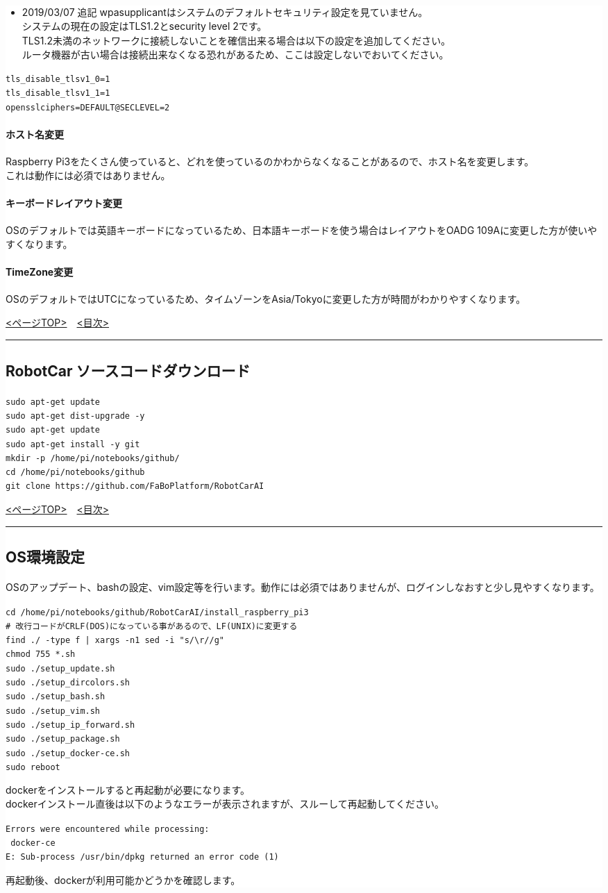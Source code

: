 * 2019/03/07 追記
wpasupplicantはシステムのデフォルトセキュリティ設定を見ていません。<br>
システムの現在の設定はTLS1.2とsecurity level 2です。<br>
TLS1.2未満のネットワークに接続しないことを確信出来る場合は以下の設定を追加してください。<br>
ルータ機器が古い場合は接続出来なくなる恐れがあるため、ここは設定しないでおいてください。<br>
```
tls_disable_tlsv1_0=1
tls_disable_tlsv1_1=1
opensslciphers=DEFAULT@SECLEVEL=2
```

#### ホスト名変更
Raspberry Pi3をたくさん使っていると、どれを使っているのかわからなくなることがあるので、ホスト名を変更します。<br>
これは動作には必須ではありません。<br>

#### キーボードレイアウト変更
OSのデフォルトでは英語キーボードになっているため、日本語キーボードを使う場合はレイアウトをOADG 109Aに変更した方が使いやすくなります。<br>

#### TimeZone変更
OSのデフォルトではUTCになっているため、タイムゾーンをAsia/Tokyoに変更した方が時間がわかりやすくなります。<br>

[<ページTOP>](#top)　[<目次>](#0)
<hr>

<a name='3'>

## RobotCar ソースコードダウンロード
```
sudo apt-get update
sudo apt-get dist-upgrade -y
sudo apt-get update
sudo apt-get install -y git
mkdir -p /home/pi/notebooks/github/
cd /home/pi/notebooks/github
git clone https://github.com/FaBoPlatform/RobotCarAI
```

[<ページTOP>](#top)　[<目次>](#0)
<hr>

<a name='4'>

## OS環境設定
OSのアップデート、bashの設定、vim設定等を行います。動作には必須ではありませんが、ログインしなおすと少し見やすくなります。<br>
```
cd /home/pi/notebooks/github/RobotCarAI/install_raspberry_pi3
# 改行コードがCRLF(DOS)になっている事があるので、LF(UNIX)に変更する
find ./ -type f | xargs -n1 sed -i "s/\r//g"
chmod 755 *.sh
sudo ./setup_update.sh
sudo ./setup_dircolors.sh
sudo ./setup_bash.sh
sudo ./setup_vim.sh
sudo ./setup_ip_forward.sh
sudo ./setup_package.sh
sudo ./setup_docker-ce.sh
sudo reboot
```
dockerをインストールすると再起動が必要になります。<br>
dockerインストール直後は以下のようなエラーが表示されますが、スルーして再起動してください。
```
Errors were encountered while processing:
 docker-ce
E: Sub-process /usr/bin/dpkg returned an error code (1)
```
再起動後、dockerが利用可能かどうかを確認します。